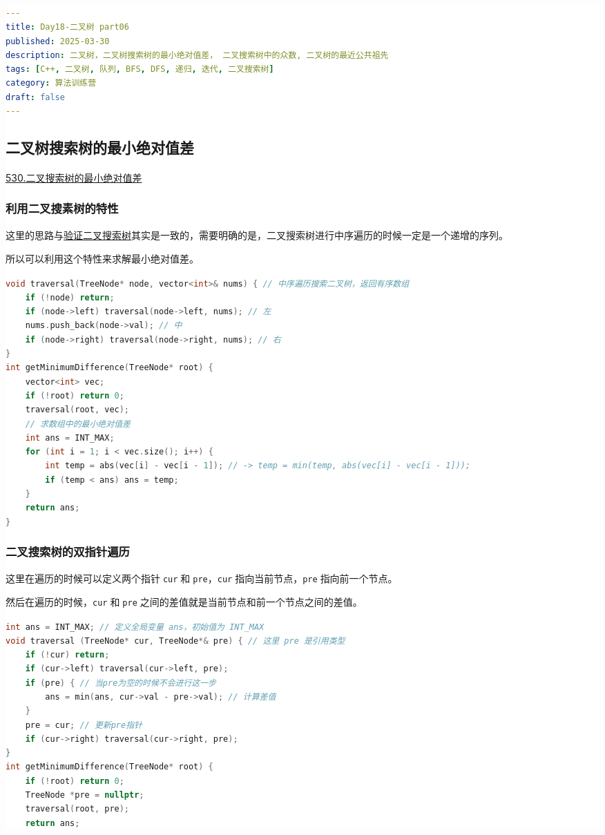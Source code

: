 ```yaml
---
title: Day18-二叉树 part06
published: 2025-03-30
description: 二叉树，二叉树搜索树的最小绝对值差， 二叉搜索树中的众数, 二叉树的最近公共祖先
tags: [C++, 二叉树, 队列, BFS, DFS, 递归, 迭代, 二叉搜索树]
category: 算法训练营
draft: false
---
```


## 二叉树搜索树的最小绝对值差

[530.二叉搜索树的最小绝对值差](https://leetcode-cn.com/problems/minimum-absolute-difference-in-bst/)

### 利用二叉搜素树的特性

这里的思路与[验证二叉搜索树](https://m1dnightsun.github.io/MidnightSun-Blog/posts/programmercarl/binarytree/day17_binarytree_part5/#%E9%AA%8C%E8%AF%81%E4%BA%8C%E5%8F%89%E6%90%9C%E7%B4%A2%E6%A0%91)其实是一致的，需要明确的是，二叉搜索树进行中序遍历的时候一定是一个递增的序列。

所以可以利用这个特性来求解最小绝对值差。

```cpp
void traversal(TreeNode* node, vector<int>& nums) { // 中序遍历搜索二叉树，返回有序数组
    if (!node) return;
    if (node->left) traversal(node->left, nums); // 左
    nums.push_back(node->val); // 中
    if (node->right) traversal(node->right, nums); // 右
}
int getMinimumDifference(TreeNode* root) {
    vector<int> vec;
    if (!root) return 0;
    traversal(root, vec);
    // 求数组中的最小绝对值差
    int ans = INT_MAX;
    for (int i = 1; i < vec.size(); i++) {
        int temp = abs(vec[i] - vec[i - 1]); // -> temp = min(temp, abs(vec[i] - vec[i - 1]));
        if (temp < ans) ans = temp;
    }
    return ans;
}
```

### 二叉搜索树的双指针遍历

这里在遍历的时候可以定义两个指针 `cur` 和 `pre`，`cur` 指向当前节点，`pre` 指向前一个节点。

然后在遍历的时候，`cur` 和 `pre` 之间的差值就是当前节点和前一个节点之间的差值。

```cpp
int ans = INT_MAX; // 定义全局变量 ans，初始值为 INT_MAX
void traversal (TreeNode* cur, TreeNode*& pre) { // 这里 pre 是引用类型
    if (!cur) return;
    if (cur->left) traversal(cur->left, pre);
    if (pre) { // 当pre为空的时候不会进行这一步
        ans = min(ans, cur->val - pre->val); // 计算差值
    }
    pre = cur; // 更新pre指针
    if (cur->right) traversal(cur->right, pre);
}
int getMinimumDifference(TreeNode* root) {
    if (!root) return 0;
    TreeNode *pre = nullptr;
    traversal(root, pre);
    return ans;
```